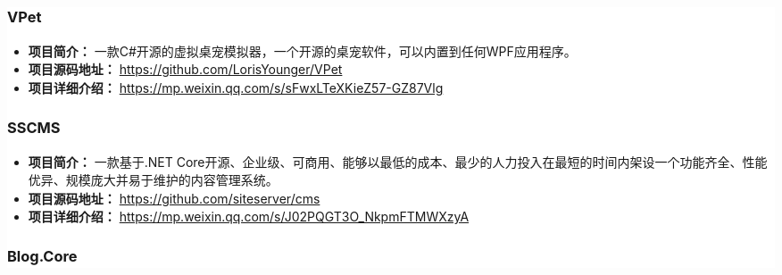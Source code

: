 ### VPet
* **项目简介：** 一款C#开源的虚拟桌宠模拟器，一个开源的桌宠软件，可以内置到任何WPF应用程序。
* **项目源码地址：** https://github.com/LorisYounger/VPet
* **项目详细介绍：** https://mp.weixin.qq.com/s/sFwxLTeXKieZ57-GZ87Vlg

### SSCMS
* **项目简介：** 一款基于.NET Core开源、企业级、可商用、能够以最低的成本、最少的人力投入在最短的时间内架设一个功能齐全、性能优异、规模庞大并易于维护的内容管理系统。
* **项目源码地址：** https://github.com/siteserver/cms
* **项目详细介绍：** https://mp.weixin.qq.com/s/J02PQGT3O_NkpmFTMWXzyA

### Blog.Core
